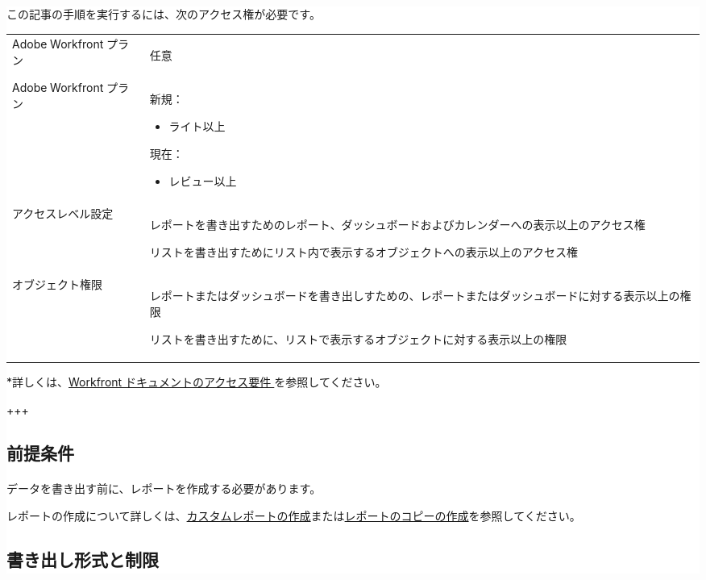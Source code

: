 この記事の手順を実行するには、次のアクセス権が必要です。

<table style="table-layout:auto"> 
 <col> 
 </col> 
 <col> 
 </col> 
 <tbody> 
  <tr> 
   <td role="rowheader">Adobe Workfront プラン</td> 
   <td> <p>任意</p> </td> 
  </tr> 
  <tr> 
   <td role="rowheader">Adobe Workfront プラン</td> 
   <td>
    <p>新規：</p>
      <ul>
      <li>ライト以上</li>
      </ul>
    <p>現在：</p>
      <ul>
      <li>レビュー以上</li>
    </td> 
  </tr> 
  <tr> 
   <td role="rowheader">アクセスレベル設定</td> 
   <td> <p>レポートを書き出すためのレポート、ダッシュボードおよびカレンダーへの表示以上のアクセス権</p> <p>リストを書き出すためにリスト内で表示するオブジェクトへの表示以上のアクセス権</p> </td> 
  </tr> 
  <tr> 
   <td role="rowheader">オブジェクト権限</td> 
   <td> <p>レポートまたはダッシュボードを書き出しすための、レポートまたはダッシュボードに対する表示以上の権限</p> <p>リストを書き出すために、リストで表示するオブジェクトに対する表示以上の権限</p> </td> 
  </tr> 
 </tbody> 
</table>

*詳しくは、[Workfront ドキュメントのアクセス要件 ](/help/quicksilver/administration-and-setup/add-users/access-levels-and-object-permissions/access-level-requirements-in-documentation.md) を参照してください。

+++

## 前提条件

データを書き出す前に、レポートを作成する必要があります。

レポートの作成について詳しくは、[カスタムレポートの作成](/help/quicksilver/reports-and-dashboards/reports/creating-and-managing-reports/create-custom-report.md)または[レポートのコピーの作成](/help/quicksilver/reports-and-dashboards/reports/creating-and-managing-reports/create-copy-report.md)を参照してください。

## 書き出し形式と制限
